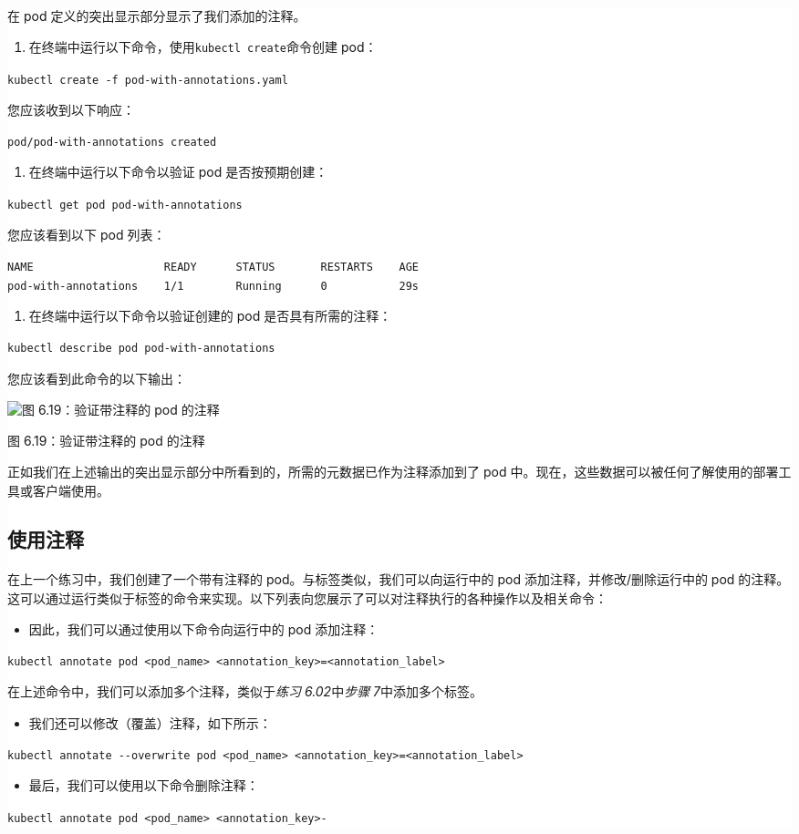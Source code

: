 在 pod 定义的突出显示部分显示了我们添加的注释。

1.  在终端中运行以下命令，使用`kubectl create`命令创建 pod：

```
kubectl create -f pod-with-annotations.yaml
```

您应该收到以下响应：

```
pod/pod-with-annotations created
```

1.  在终端中运行以下命令以验证 pod 是否按预期创建：

```
kubectl get pod pod-with-annotations
```

您应该看到以下 pod 列表：

```
NAME                    READY      STATUS       RESTARTS    AGE
pod-with-annotations    1/1        Running      0           29s
```

1.  在终端中运行以下命令以验证创建的 pod 是否具有所需的注释：

```
kubectl describe pod pod-with-annotations
```

您应该看到此命令的以下输出：

![图 6.19：验证带注释的 pod 的注释](https://github.com/OpenDocCN/freelearn-devops-pt2-zh/raw/master/docs/k8s-ws/img/B14870_06_19.jpg)

图 6.19：验证带注释的 pod 的注释

正如我们在上述输出的突出显示部分中所看到的，所需的元数据已作为注释添加到了 pod 中。现在，这些数据可以被任何了解使用的部署工具或客户端使用。

## 使用注释

在上一个练习中，我们创建了一个带有注释的 pod。与标签类似，我们可以向运行中的 pod 添加注释，并修改/删除运行中的 pod 的注释。这可以通过运行类似于标签的命令来实现。以下列表向您展示了可以对注释执行的各种操作以及相关命令：

+   因此，我们可以通过使用以下命令向运行中的 pod 添加注释：

```
kubectl annotate pod <pod_name> <annotation_key>=<annotation_label>
```

在上述命令中，我们可以添加多个注释，类似于*练习 6.02*中*步骤 7*中添加多个标签。

+   我们还可以修改（覆盖）注释，如下所示：

```
kubectl annotate --overwrite pod <pod_name> <annotation_key>=<annotation_label>
```

+   最后，我们可以使用以下命令删除注释：

```
kubectl annotate pod <pod_name> <annotation_key>-
```
